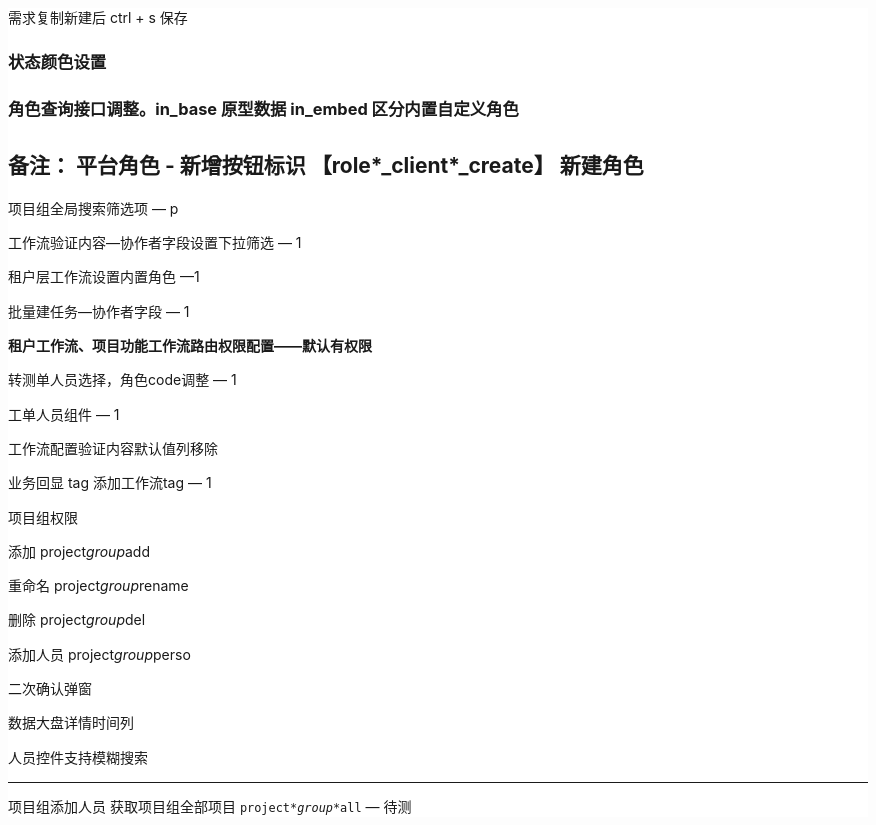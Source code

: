 需求复制新建后 ctrl + s 保存


### 状态颜色设置


### **角色查询接口调整**。**in_base 原型数据**  **in_embed 区分内置自定义角色**


## 备注： 平台角色 - 新增按钮标识 【role*_client*_create】 新建角色


项目组全局搜索筛选项 — p


工作流验证内容—协作者字段设置下拉筛选 — 1


租户层工作流设置内置角色 —1


批量建任务—协作者字段 — 1


**租户工作流、项目功能工作流路由权限配置——默认有权限**


转测单人员选择，角色code调整 — 1


工单人员组件 — 1


工作流配置验证内容默认值列移除


业务回显 tag 添加工作流tag — 1


项目组权限


添加 project*group*add


重命名 project*group*rename


删除 project*group*del


添加人员 project*group*perso


二次确认弹窗


数据大盘详情时间列


人员控件支持模糊搜索


---


项目组添加人员 获取项目组全部项目 `project*`_`group*`_`all`  —  待测

